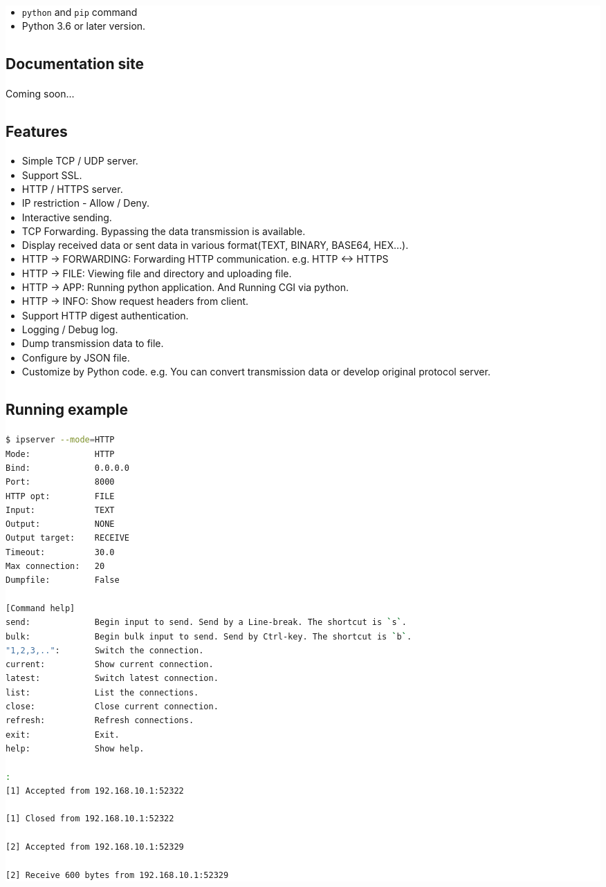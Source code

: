 - ```python``` and ```pip``` command
- Python 3.6 or later version.

## Documentation site

Coming soon...


## Features

- Simple TCP / UDP server.
- Support SSL.
- HTTP / HTTPS server.
- IP restriction - Allow / Deny.
- Interactive sending.
- TCP Forwarding. Bypassing the data transmission is available.
- Display received data or sent data in various format(TEXT, BINARY, BASE64, HEX...).
- HTTP -> FORWARDING: Forwarding HTTP communication. e.g. HTTP <-> HTTPS
- HTTP -> FILE: Viewing file and directory and uploading file.
- HTTP -> APP: Running python application. And Running CGI via python.
- HTTP -> INFO: Show request headers from client. 
- Support HTTP digest authentication.
- Logging / Debug log.
- Dump transmission data to file.
- Configure by JSON file.
- Customize by Python code. e.g. You can convert transmission data or develop original protocol server.


## Running example

```bash
$ ipserver --mode=HTTP
Mode:             HTTP
Bind:             0.0.0.0
Port:             8000
HTTP opt:         FILE
Input:            TEXT
Output:           NONE
Output target:    RECEIVE
Timeout:          30.0
Max connection:   20
Dumpfile:         False

[Command help]
send:             Begin input to send. Send by a Line-break. The shortcut is `s`.
bulk:             Begin bulk input to send. Send by Ctrl-key. The shortcut is `b`.
"1,2,3,..":       Switch the connection.
current:          Show current connection.
latest:           Switch latest connection.
list:             List the connections.
close:            Close current connection.
refresh:          Refresh connections.
exit:             Exit.
help:             Show help.

:
[1] Accepted from 192.168.10.1:52322

[1] Closed from 192.168.10.1:52322

[2] Accepted from 192.168.10.1:52329

[2] Receive 600 bytes from 192.168.10.1:52329
```